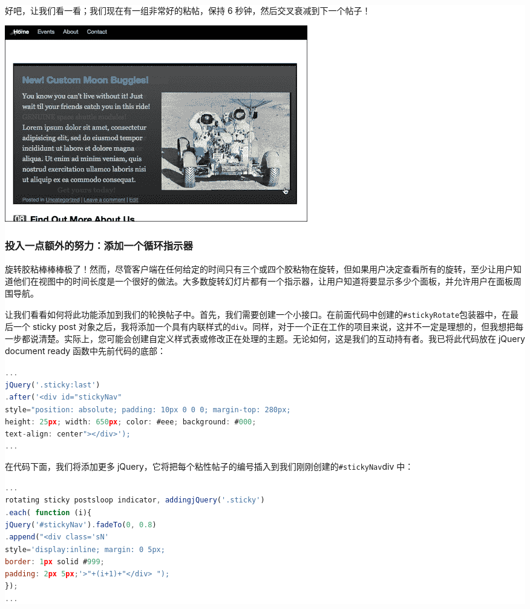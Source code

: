 好吧，让我们看一看；我们现在有一组非常好的粘帖，保持 6 秒钟，然后交叉衰减到下一个帖子！

![Project: Creating rotating sticky posts](img/1742_05_20.jpg)

### 投入一点额外的努力：添加一个循环指示器

旋转胶粘棒棒棒极了！然而，尽管客户端在任何给定的时间只有三个或四个胶粘物在旋转，但如果用户决定查看所有的旋转，至少让用户知道他们在视图中的时间长度是一个很好的做法。大多数旋转幻灯片都有一个指示器，让用户知道将要显示多少个面板，并允许用户在面板周围导航。

让我们看看如何将此功能添加到我们的轮换帖子中。首先，我们需要创建一个小接口。在前面代码中创建的`#stickyRotate`包装器中，在最后一个 sticky post 对象之后，我将添加一个具有内联样式的`div`。同样，对于一个正在工作的项目来说，这并不一定是理想的，但我想把每一步都说清楚。实际上，您可能会创建自定义样式表或修改正在处理的主题。无论如何，这是我们的互动持有者。我已将此代码放在 jQuery document ready 函数中先前代码的底部：

```js
...
jQuery('.sticky:last')
.after('<div id="stickyNav"
style="position: absolute; padding: 10px 0 0 0; margin-top: 280px;
height: 25px; width: 650px; color: #eee; background: #000;
text-align: center"></div>');
...

```

在代码下面，我们将添加更多 jQuery，它将把每个粘性帖子的编号插入到我们刚刚创建的`#stickyNav`div 中：

```js
...
rotating sticky postsloop indicator, addingjQuery('.sticky')
.each( function (i){
jQuery('#stickyNav').fadeTo(0, 0.8)
.append("<div class='sN'
style='display:inline; margin: 0 5px;
border: 1px solid #999;
padding: 2px 5px;'>"+(i+1)+"</div> ");
});
...

```
